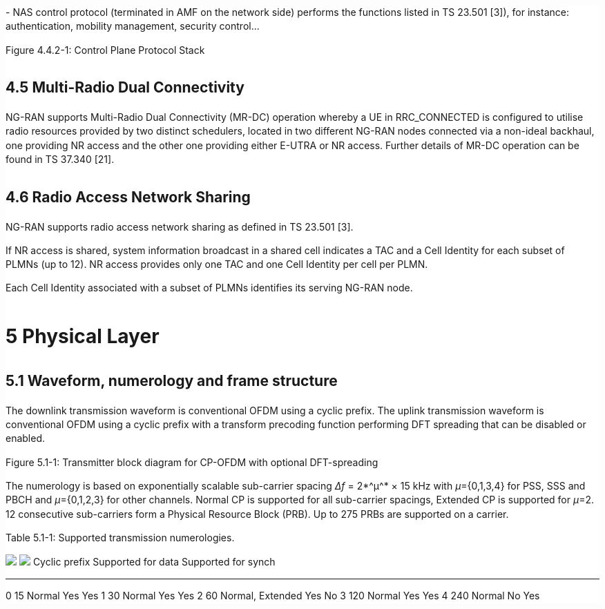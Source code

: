 \- NAS control protocol (terminated in AMF on the network side) performs
the functions listed in TS 23.501 \[3\]), for instance: authentication,
mobility management, security control...

Figure 4.4.2-1: Control Plane Protocol Stack

4.5 Multi-Radio Dual Connectivity
---------------------------------

NG-RAN supports Multi-Radio Dual Connectivity (MR-DC) operation whereby
a UE in RRC\_CONNECTED is configured to utilise radio resources provided
by two distinct schedulers, located in two different NG-RAN nodes
connected via a non-ideal backhaul, one providing NR access and the
other one providing either E-UTRA or NR access. Further details of MR-DC
operation can be found in TS 37.340 \[21\].

4.6 Radio Access Network Sharing
--------------------------------

NG-RAN supports radio access network sharing as defined in TS 23.501
\[3\].

If NR access is shared, system information broadcast in a shared cell
indicates a TAC and a Cell Identity for each subset of PLMNs (up to 12).
NR access provides only one TAC and one Cell Identity per cell per PLMN.

Each Cell Identity associated with a subset of PLMNs identifies its
serving NG-RAN node.

5 Physical Layer
================

5.1 Waveform, numerology and frame structure
--------------------------------------------

The downlink transmission waveform is conventional OFDM using a cyclic
prefix. The uplink transmission waveform is conventional OFDM using a
cyclic prefix with a transform precoding function performing DFT
spreading that can be disabled or enabled.

Figure 5.1-1: Transmitter block diagram for CP-OFDM with optional
DFT-spreading

The numerology is based on exponentially scalable sub-carrier spacing
*∆f* = 2*^µ^* × 15 kHz with *µ*={0,1,3,4} for PSS, SSS and PBCH and
*µ*={0,1,2,3} for other channels. Normal CP is supported for all
sub-carrier spacings, Extended CP is supported for *µ*=2. 12 consecutive
sub-carriers form a Physical Resource Block (PRB). Up to 275 PRBs are
supported on a carrier.

Table 5.1-1: Supported transmission numerologies.

  ![](./media/image12.wmf)   ![](./media/image13.wmf)   Cyclic prefix      Supported for data   Supported for synch
  -------------------------- -------------------------- ------------------ -------------------- ---------------------
  0                          15                         Normal             Yes                  Yes
  1                          30                         Normal             Yes                  Yes
  2                          60                         Normal, Extended   Yes                  No
  3                          120                        Normal             Yes                  Yes
  4                          240                        Normal             No                   Yes
